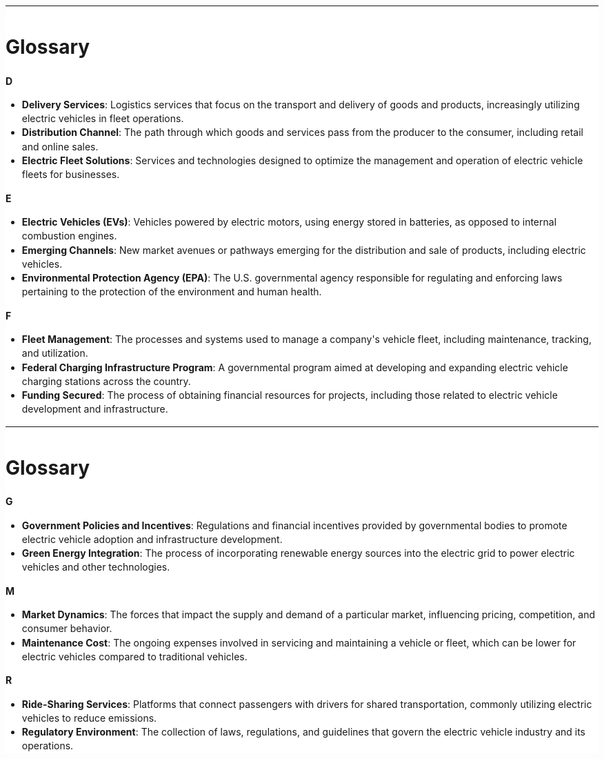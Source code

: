 

---

# Glossary

**D**
* **Delivery Services**: Logistics services that focus on the transport and delivery of goods and products, increasingly utilizing electric vehicles in fleet operations.
* **Distribution Channel**: The path through which goods and services pass from the producer to the consumer, including retail and online sales.
* **Electric Fleet Solutions**: Services and technologies designed to optimize the management and operation of electric vehicle fleets for businesses.

**E**
* **Electric Vehicles (EVs)**: Vehicles powered by electric motors, using energy stored in batteries, as opposed to internal combustion engines.
* **Emerging Channels**: New market avenues or pathways emerging for the distribution and sale of products, including electric vehicles.
* **Environmental Protection Agency (EPA)**: The U.S. governmental agency responsible for regulating and enforcing laws pertaining to the protection of the environment and human health.

**F**
* **Fleet Management**: The processes and systems used to manage a company's vehicle fleet, including maintenance, tracking, and utilization.
* **Federal Charging Infrastructure Program**: A governmental program aimed at developing and expanding electric vehicle charging stations across the country.
* **Funding Secured**: The process of obtaining financial resources for projects, including those related to electric vehicle development and infrastructure.



---

# Glossary

**G**
* **Government Policies and Incentives**: Regulations and financial incentives provided by governmental bodies to promote electric vehicle adoption and infrastructure development.
* **Green Energy Integration**: The process of incorporating renewable energy sources into the electric grid to power electric vehicles and other technologies.

**M**
* **Market Dynamics**: The forces that impact the supply and demand of a particular market, influencing pricing, competition, and consumer behavior.
* **Maintenance Cost**: The ongoing expenses involved in servicing and maintaining a vehicle or fleet, which can be lower for electric vehicles compared to traditional vehicles.

**R**
* **Ride-Sharing Services**: Platforms that connect passengers with drivers for shared transportation, commonly utilizing electric vehicles to reduce emissions.
* **Regulatory Environment**: The collection of laws, regulations, and guidelines that govern the electric vehicle industry and its operations.
